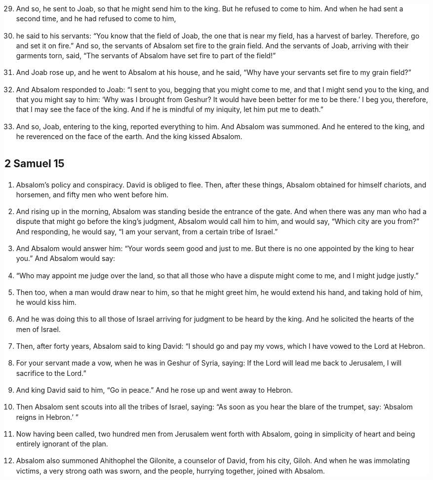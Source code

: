 29. And so, he sent to Joab, so that he might send him to the king. But he refused to come to him. And when he had sent a second time, and he had refused to come to him,

30. he said to his servants: “You know that the field of Joab, the one that is near my field, has a harvest of barley. Therefore, go and set it on fire.” And so, the servants of Absalom set fire to the grain field. And the servants of Joab, arriving with their garments torn, said, “The servants of Absalom have set fire to part of the field!”

31. And Joab rose up, and he went to Absalom at his house, and he said, “Why have your servants set fire to my grain field?”

32. And Absalom responded to Joab: “I sent to you, begging that you might come to me, and that I might send you to the king, and that you might say to him: ‘Why was I brought from Geshur? It would have been better for me to be there.’ I beg you, therefore, that I may see the face of the king. And if he is mindful of my iniquity, let him put me to death.”

33. And so, Joab, entering to the king, reported everything to him. And Absalom was summoned. And he entered to the king, and he reverenced on the face of the earth. And the king kissed Absalom.  

## 2 Samuel 15

1. Absalom’s policy and conspiracy. David is obliged to flee.  Then, after these things, Absalom obtained for himself chariots, and horsemen, and fifty men who went before him.

2. And rising up in the morning, Absalom was standing beside the entrance of the gate. And when there was any man who had a dispute that might go before the king’s judgment, Absalom would call him to him, and would say, “Which city are you from?” And responding, he would say, “I am your servant, from a certain tribe of Israel.”

3. And Absalom would answer him: “Your words seem good and just to me. But there is no one appointed by the king to hear you.” And Absalom would say:

4. “Who may appoint me judge over the land, so that all those who have a dispute might come to me, and I might judge justly.”

5. Then too, when a man would draw near to him, so that he might greet him, he would extend his hand, and taking hold of him, he would kiss him.

6. And he was doing this to all those of Israel arriving for judgment to be heard by the king. And he solicited the hearts of the men of Israel. 

7. Then, after forty years, Absalom said to king David: “I should go and pay my vows, which I have vowed to the Lord at Hebron.

8. For your servant made a vow, when he was in Geshur of Syria, saying: If the Lord will lead me back to Jerusalem, I will sacrifice to the Lord.”

9. And king David said to him, “Go in peace.” And he rose up and went away to Hebron.

10. Then Absalom sent scouts into all the tribes of Israel, saying: “As soon as you hear the blare of the trumpet, say: ‘Absalom reigns in Hebron.’ ”

11. Now having been called, two hundred men from Jerusalem went forth with Absalom, going in simplicity of heart and being entirely ignorant of the plan.

12. Absalom also summoned Ahithophel the Gilonite, a counselor of David, from his city, Giloh. And when he was immolating victims, a very strong oath was sworn, and the people, hurrying together, joined with Absalom. 

